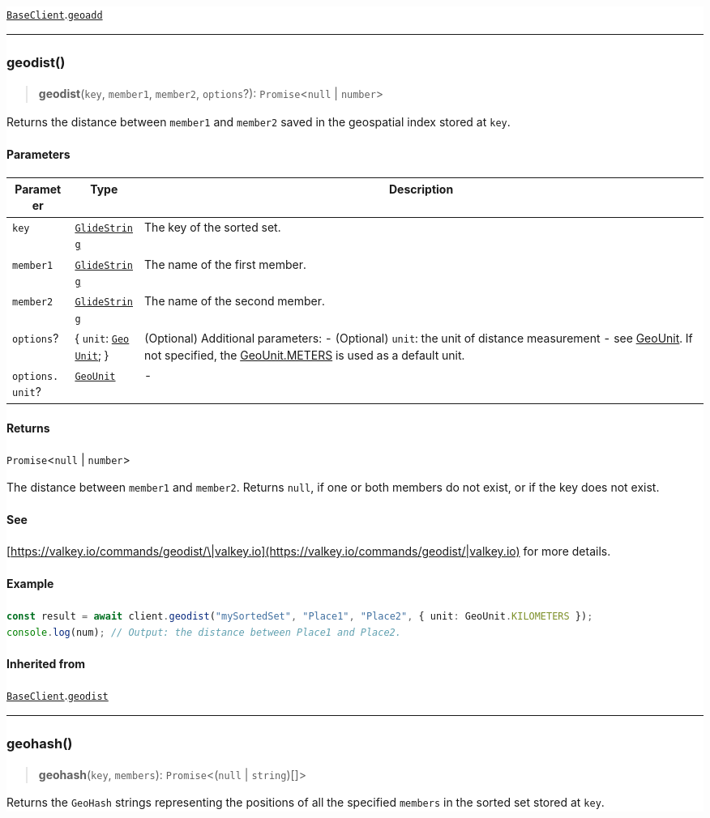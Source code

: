 [`BaseClient`](../../BaseClient/classes/BaseClient.md).[`geoadd`](../../BaseClient/classes/BaseClient.md#geoadd)

***

### geodist()

> **geodist**(`key`, `member1`, `member2`, `options`?): `Promise`\<`null` \| `number`\>

Returns the distance between `member1` and `member2` saved in the geospatial index stored at `key`.

#### Parameters

| Parameter | Type | Description |
| ------ | ------ | ------ |
| `key` | [`GlideString`](../../BaseClient/type-aliases/GlideString.md) | The key of the sorted set. |
| `member1` | [`GlideString`](../../BaseClient/type-aliases/GlideString.md) | The name of the first member. |
| `member2` | [`GlideString`](../../BaseClient/type-aliases/GlideString.md) | The name of the second member. |
| `options`? | \{ `unit`: [`GeoUnit`](../../Commands/enumerations/GeoUnit.md); \} | (Optional) Additional parameters: - (Optional) `unit`: the unit of distance measurement - see [GeoUnit](../../Commands/enumerations/GeoUnit.md). If not specified, the [GeoUnit.METERS](../../Commands/enumerations/GeoUnit.md#meters) is used as a default unit. |
| `options.unit`? | [`GeoUnit`](../../Commands/enumerations/GeoUnit.md) | - |

#### Returns

`Promise`\<`null` \| `number`\>

The distance between `member1` and `member2`. Returns `null`, if one or both members do not exist,
    or if the key does not exist.

#### See

[https://valkey.io/commands/geodist/\|valkey.io](https://valkey.io/commands/geodist/|valkey.io) for more details.

#### Example

```typescript
const result = await client.geodist("mySortedSet", "Place1", "Place2", { unit: GeoUnit.KILOMETERS });
console.log(num); // Output: the distance between Place1 and Place2.
```

#### Inherited from

[`BaseClient`](../../BaseClient/classes/BaseClient.md).[`geodist`](../../BaseClient/classes/BaseClient.md#geodist)

***

### geohash()

> **geohash**(`key`, `members`): `Promise`\<(`null` \| `string`)[]\>

Returns the `GeoHash` strings representing the positions of all the specified `members` in the sorted set stored at `key`.
